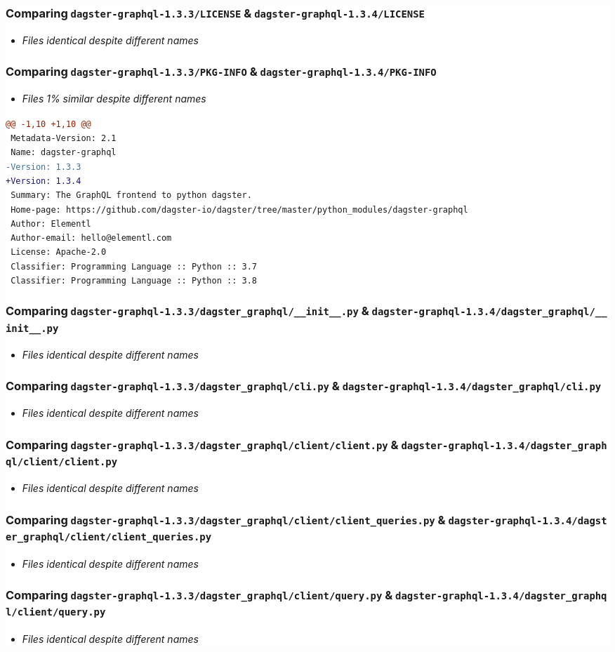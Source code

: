 ### Comparing `dagster-graphql-1.3.3/LICENSE` & `dagster-graphql-1.3.4/LICENSE`

 * *Files identical despite different names*

### Comparing `dagster-graphql-1.3.3/PKG-INFO` & `dagster-graphql-1.3.4/PKG-INFO`

 * *Files 1% similar despite different names*

```diff
@@ -1,10 +1,10 @@
 Metadata-Version: 2.1
 Name: dagster-graphql
-Version: 1.3.3
+Version: 1.3.4
 Summary: The GraphQL frontend to python dagster.
 Home-page: https://github.com/dagster-io/dagster/tree/master/python_modules/dagster-graphql
 Author: Elementl
 Author-email: hello@elementl.com
 License: Apache-2.0
 Classifier: Programming Language :: Python :: 3.7
 Classifier: Programming Language :: Python :: 3.8
```

### Comparing `dagster-graphql-1.3.3/dagster_graphql/__init__.py` & `dagster-graphql-1.3.4/dagster_graphql/__init__.py`

 * *Files identical despite different names*

### Comparing `dagster-graphql-1.3.3/dagster_graphql/cli.py` & `dagster-graphql-1.3.4/dagster_graphql/cli.py`

 * *Files identical despite different names*

### Comparing `dagster-graphql-1.3.3/dagster_graphql/client/client.py` & `dagster-graphql-1.3.4/dagster_graphql/client/client.py`

 * *Files identical despite different names*

### Comparing `dagster-graphql-1.3.3/dagster_graphql/client/client_queries.py` & `dagster-graphql-1.3.4/dagster_graphql/client/client_queries.py`

 * *Files identical despite different names*

### Comparing `dagster-graphql-1.3.3/dagster_graphql/client/query.py` & `dagster-graphql-1.3.4/dagster_graphql/client/query.py`

 * *Files identical despite different names*
